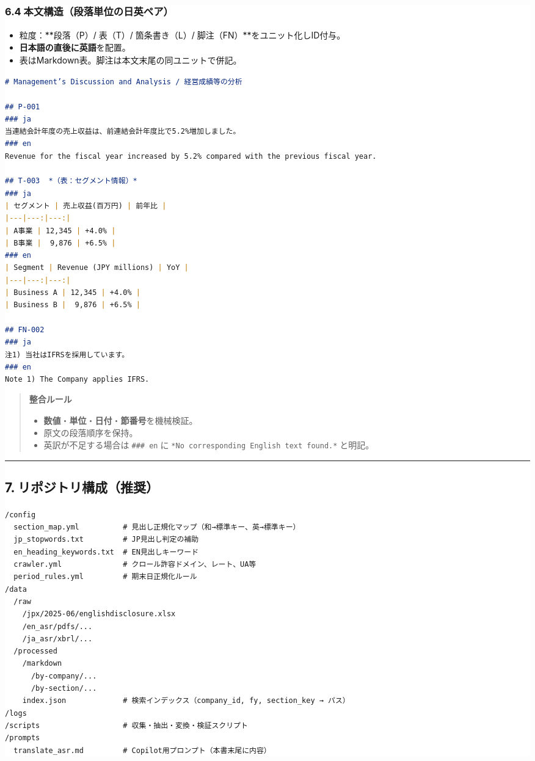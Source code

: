 ### 6.4 本文構造（段落単位の**日英ペア**）

* 粒度：**段落（P）/ 表（T）/ 箇条書き（L）/ 脚注（FN）**をユニット化しID付与。
* **日本語の直後に英語**を配置。
* 表はMarkdown表。脚注は本文末尾の同ユニットで併記。

```markdown
# Management’s Discussion and Analysis / 経営成績等の分析

## P-001
### ja
当連結会計年度の売上収益は、前連結会計年度比で5.2%増加しました。
### en
Revenue for the fiscal year increased by 5.2% compared with the previous fiscal year.

## T-003  *（表：セグメント情報）*
### ja
| セグメント | 売上収益(百万円) | 前年比 |
|---|---:|---:|
| A事業 | 12,345 | +4.0% |
| B事業 |  9,876 | +6.5% |
### en
| Segment | Revenue (JPY millions) | YoY |
|---|---:|---:|
| Business A | 12,345 | +4.0% |
| Business B |  9,876 | +6.5% |

## FN-002
### ja
注1) 当社はIFRSを採用しています。
### en
Note 1) The Company applies IFRS.
```

> **整合ルール**
>
> * **数値**・**単位**・**日付**・**節番号**を機械検証。
> * 原文の段落順序を保持。
> * 英訳が不足する場合は `### en` に `*No corresponding English text found.*` と明記。

---

## 7. リポジトリ構成（推奨）

```
/config
  section_map.yml          # 見出し正規化マップ（和→標準キー、英→標準キー）
  jp_stopwords.txt         # JP見出し判定の補助
  en_heading_keywords.txt  # EN見出しキーワード
  crawler.yml              # クロール許容ドメイン、レート、UA等
  period_rules.yml         # 期末日正規化ルール
/data
  /raw
    /jpx/2025-06/englishdisclosure.xlsx
    /en_asr/pdfs/...
    /ja_asr/xbrl/...
  /processed
    /markdown
      /by-company/...
      /by-section/...
    index.json             # 検索インデックス（company_id, fy, section_key → パス）
/logs
/scripts                   # 収集・抽出・変換・検証スクリプト
/prompts
  translate_asr.md         # Copilot用プロンプト（本書末尾に内容）
```